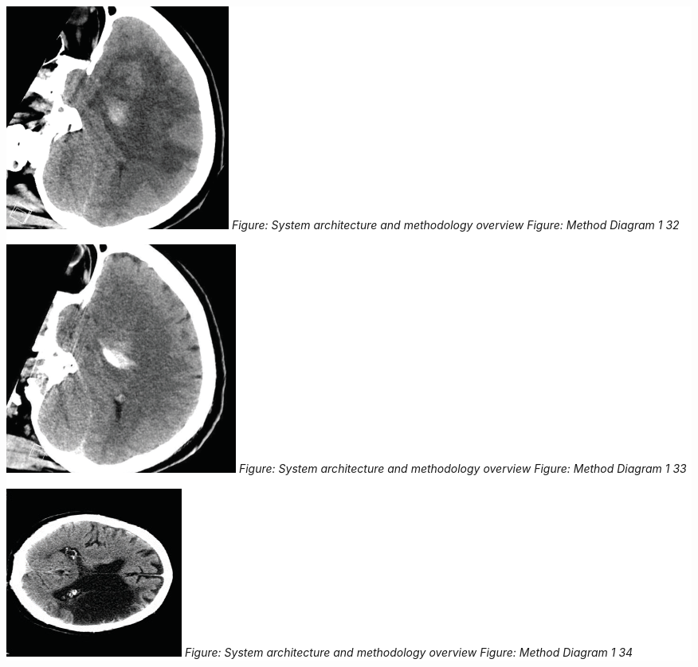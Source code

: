 ![Method Diagram 1 32](/assets/images/paper/voxelprompt-a-vision-language-agent-for-grounded-medical-image-analysis/method_diagram_1_32.png)
*Figure: System architecture and methodology overview*
*Figure: Method Diagram 1 32*

![Method Diagram 1 33](/assets/images/paper/voxelprompt-a-vision-language-agent-for-grounded-medical-image-analysis/method_diagram_1_33.png)
*Figure: System architecture and methodology overview*
*Figure: Method Diagram 1 33*

![Method Diagram 1 34](/assets/images/paper/voxelprompt-a-vision-language-agent-for-grounded-medical-image-analysis/method_diagram_1_34.png)
*Figure: System architecture and methodology overview*
*Figure: Method Diagram 1 34*
